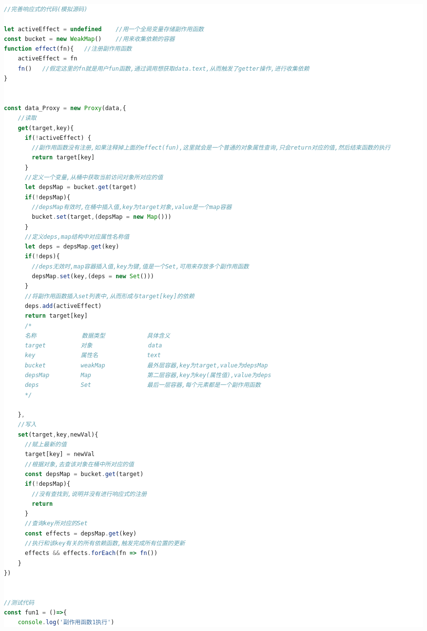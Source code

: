 ```js
//完善响应式的代码(模拟源码)

let activeEffect = undefined    //用一个全局变量存储副作用函数
const bucket = new WeakMap()    //用来收集依赖的容器
function effect(fn){   //注册副作用函数
    activeEffect = fn  
    fn()   //假定这里的fn就是用户fun函数,通过调用想获取data.text,从而触发了getter操作,进行收集依赖
}


const data_Proxy = new Proxy(data,{
    //读取
    get(target,key){
      if(!activeEffect) {
        //副作用函数没有注册,如果注释掉上面的effect(fun),这里就会是一个普通的对象属性查询,只会return对应的值,然后结束函数的执行
        return target[key]
      }
      //定义一个变量,从桶中获取当前访问对象所对应的值
      let depsMap = bucket.get(target)  
      if(!depsMap){
        //depsMap有效时,在桶中插入值,key为target对象,value是一个map容器
        bucket.set(target,(depsMap = new Map()))  
      }
      //定义deps,map结构中对应属性名称值
      let deps = depsMap.get(key)  
      if(!deps){
        //deps无效时,map容器插入值,key为键,值是一个Set,可用来存放多个副作用函数
        depsMap.set(key,(deps = new Set()))  
      }
      //将副作用函数插入set列表中,从而形成与target[key]的依赖
      deps.add(activeEffect)  
      return target[key]
      /*
      名称             数据类型            具体含义
      target          对象                data
      key             属性名              text
      bucket          weakMap            最外层容器,key为target,value为depsMap
      depsMap         Map                第二层容器,key为key(属性值),value为deps
      deps            Set                最后一层容器,每个元素都是一个副作用函数
      */

    },
    //写入
    set(target,key,newVal){
      //赋上最新的值
      target[key] = newVal
      //根据对象,去查该对象在桶中所对应的值
      const depsMap = bucket.get(target)
      if(!depsMap){
        //没有查找到,说明并没有进行响应式的注册
        return
      }
      //查询key所对应的Set
      const effects = depsMap.get(key)
      //执行和该key有关的所有依赖函数,触发完成所有位置的更新
      effects && effects.forEach(fn => fn())
    }
})


//测试代码
const fun1 = ()=>{
    console.log('副作用函数1执行')
```